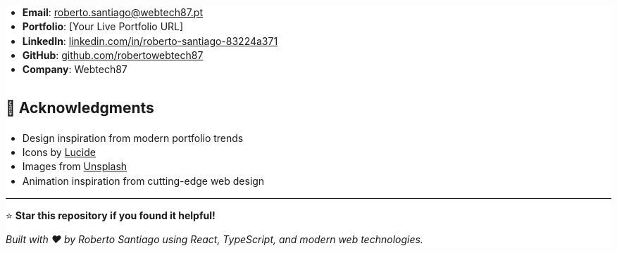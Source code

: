 - **Email**: roberto.santiago@webtech87.pt
- **Portfolio**: [Your Live Portfolio URL]
- **LinkedIn**: [linkedin.com/in/roberto-santiago-83224a371](https://www.linkedin.com/in/roberto-santiago-83224a371/)
- **GitHub**: [github.com/robertowebtech87](https://github.com/robertowebtech87)
- **Company**: Webtech87

## 🙏 Acknowledgments

- Design inspiration from modern portfolio trends
- Icons by [Lucide](https://lucide.dev)
- Images from [Unsplash](https://unsplash.com)
- Animation inspiration from cutting-edge web design

---

⭐ **Star this repository if you found it helpful!**

*Built with ❤️ by Roberto Santiago using React, TypeScript, and modern web technologies.*
